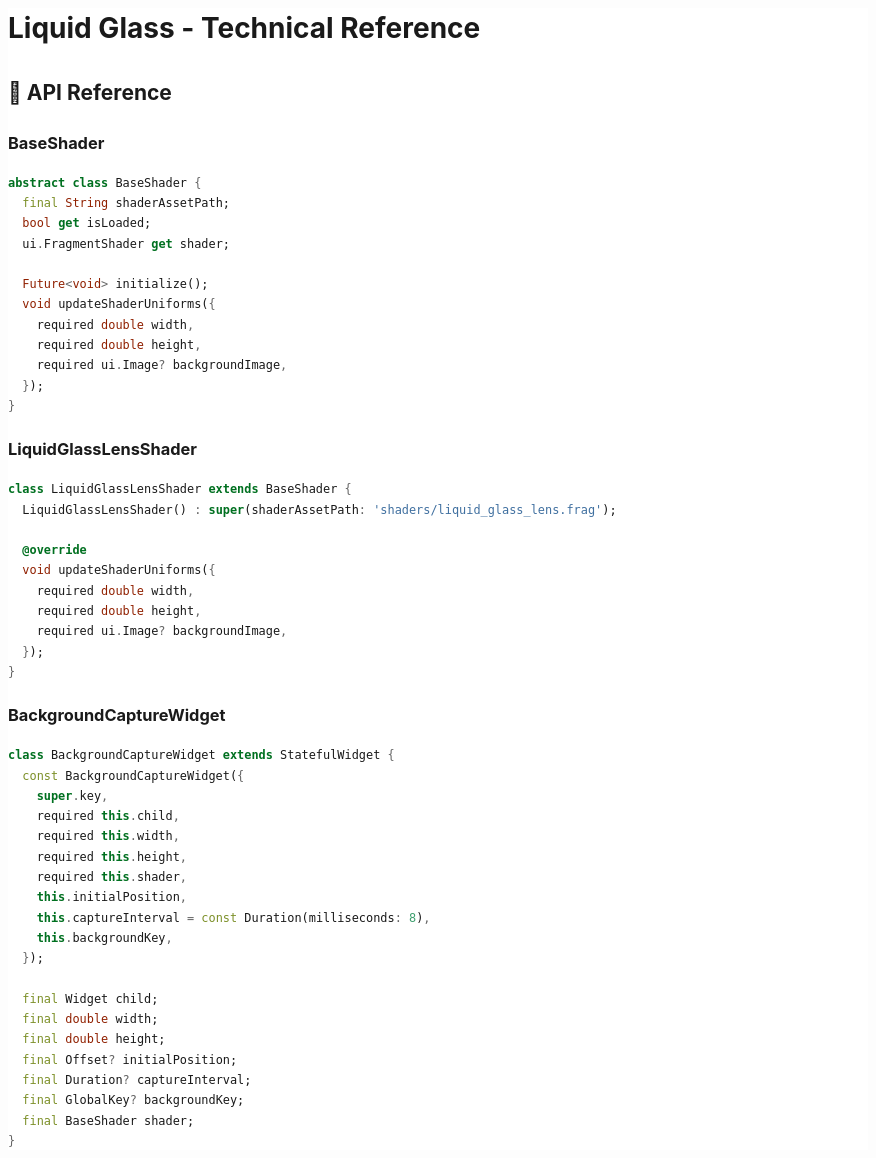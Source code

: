 # Liquid Glass - Technical Reference

## 🔧 API Reference

### BaseShader
```dart
abstract class BaseShader {
  final String shaderAssetPath;
  bool get isLoaded;
  ui.FragmentShader get shader;
  
  Future<void> initialize();
  void updateShaderUniforms({
    required double width,
    required double height,
    required ui.Image? backgroundImage,
  });
}
```

### LiquidGlassLensShader
```dart
class LiquidGlassLensShader extends BaseShader {
  LiquidGlassLensShader() : super(shaderAssetPath: 'shaders/liquid_glass_lens.frag');
  
  @override
  void updateShaderUniforms({
    required double width,
    required double height,
    required ui.Image? backgroundImage,
  });
}
```

### BackgroundCaptureWidget
```dart
class BackgroundCaptureWidget extends StatefulWidget {
  const BackgroundCaptureWidget({
    super.key,
    required this.child,
    required this.width,
    required this.height,
    required this.shader,
    this.initialPosition,
    this.captureInterval = const Duration(milliseconds: 8),
    this.backgroundKey,
  });

  final Widget child;
  final double width;
  final double height;
  final Offset? initialPosition;
  final Duration? captureInterval;
  final GlobalKey? backgroundKey;
  final BaseShader shader;
}
```
